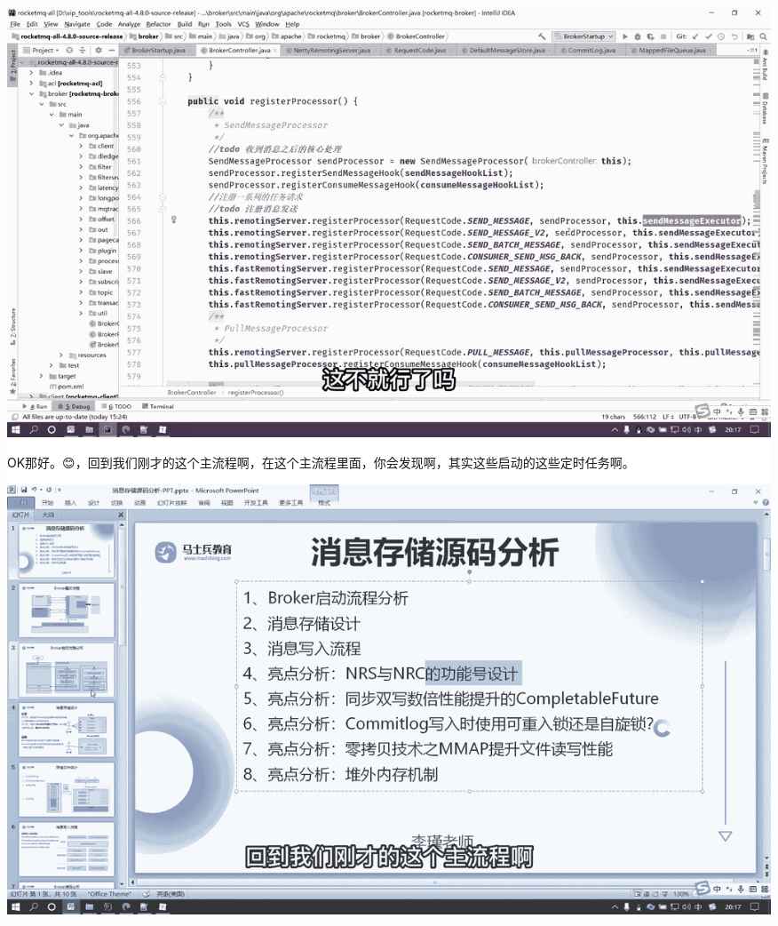 ![](img/e86fa0673e16bea7ebbf5dce2b783a20_85.png)

OK那好。😊，回到我们刚才的这个主流程啊，在这个主流程里面，你会发现啊，其实这些启动的这些定时任务啊。



![](img/e86fa0673e16bea7ebbf5dce2b783a20_87.png)
